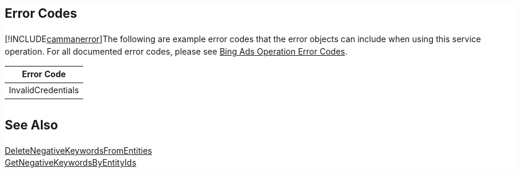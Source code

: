 ## <a name="errors"></a>Error Codes
[!INCLUDE[cammanerror](../campaign-api/includes/cammanerror.md)]The following are example  error codes that the error objects can include when using this service operation. For all documented error codes, please see [Bing Ads Operation Error Codes](http://go.microsoft.com/fwlink/?LinkId=511884).

|Error Code|
|--------------|
|InvalidCredentials|

## See Also
[DeleteNegativeKeywordsFromEntities](../campaign-api/deletenegativekeywordsfromentities-service-operation.md)  
[GetNegativeKeywordsByEntityIds](../campaign-api/getnegativekeywordsbyentityids-service-operation.md)  

